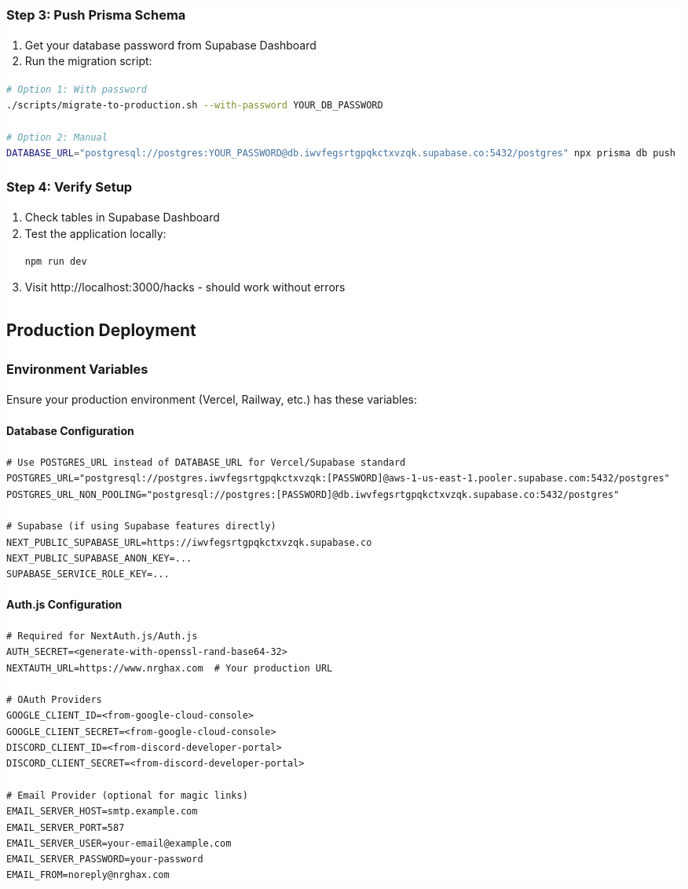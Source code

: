 ### Step 3: Push Prisma Schema

1. Get your database password from Supabase Dashboard
2. Run the migration script:

```bash
# Option 1: With password
./scripts/migrate-to-production.sh --with-password YOUR_DB_PASSWORD

# Option 2: Manual
DATABASE_URL="postgresql://postgres:YOUR_PASSWORD@db.iwvfegsrtgpqkctxvzqk.supabase.co:5432/postgres" npx prisma db push
```

### Step 4: Verify Setup

1. Check tables in Supabase Dashboard
2. Test the application locally:
   ```bash
   npm run dev
   ```
3. Visit http://localhost:3000/hacks - should work without errors

## Production Deployment

### Environment Variables

Ensure your production environment (Vercel, Railway, etc.) has these variables:

#### Database Configuration
```env
# Use POSTGRES_URL instead of DATABASE_URL for Vercel/Supabase standard
POSTGRES_URL="postgresql://postgres.iwvfegsrtgpqkctxvzqk:[PASSWORD]@aws-1-us-east-1.pooler.supabase.com:5432/postgres"
POSTGRES_URL_NON_POOLING="postgresql://postgres:[PASSWORD]@db.iwvfegsrtgpqkctxvzqk.supabase.co:5432/postgres"

# Supabase (if using Supabase features directly)
NEXT_PUBLIC_SUPABASE_URL=https://iwvfegsrtgpqkctxvzqk.supabase.co
NEXT_PUBLIC_SUPABASE_ANON_KEY=...
SUPABASE_SERVICE_ROLE_KEY=...
```

#### Auth.js Configuration
```env
# Required for NextAuth.js/Auth.js
AUTH_SECRET=<generate-with-openssl-rand-base64-32>
NEXTAUTH_URL=https://www.nrghax.com  # Your production URL

# OAuth Providers
GOOGLE_CLIENT_ID=<from-google-cloud-console>
GOOGLE_CLIENT_SECRET=<from-google-cloud-console>
DISCORD_CLIENT_ID=<from-discord-developer-portal>
DISCORD_CLIENT_SECRET=<from-discord-developer-portal>

# Email Provider (optional for magic links)
EMAIL_SERVER_HOST=smtp.example.com
EMAIL_SERVER_PORT=587
EMAIL_SERVER_USER=your-email@example.com
EMAIL_SERVER_PASSWORD=your-password
EMAIL_FROM=noreply@nrghax.com
```
